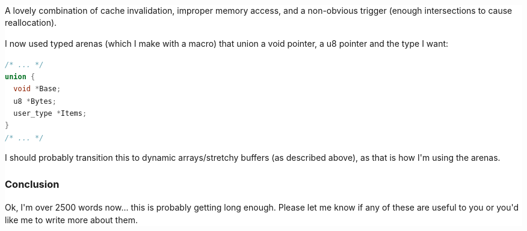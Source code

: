   A lovely combination of cache invalidation, improper memory access, and a non-obvious trigger \(enough intersections to cause reallocation\).

  I now used typed arenas \(which I make with a macro\) that union a void pointer, a u8 pointer and the type I want:

  ```c
  /* ... */
  union {
    void *Base;
    u8 *Bytes;
    user_type *Items;
  }
  /* ... */
  ```

  I should probably transition this to dynamic arrays/stretchy buffers \(as described above\), as that is how I'm using the arenas.

### Conclusion

Ok, I'm over 2500 words now... this is probably getting long enough. Please let me know if any of these are useful to you or you'd like me to write more about them.

